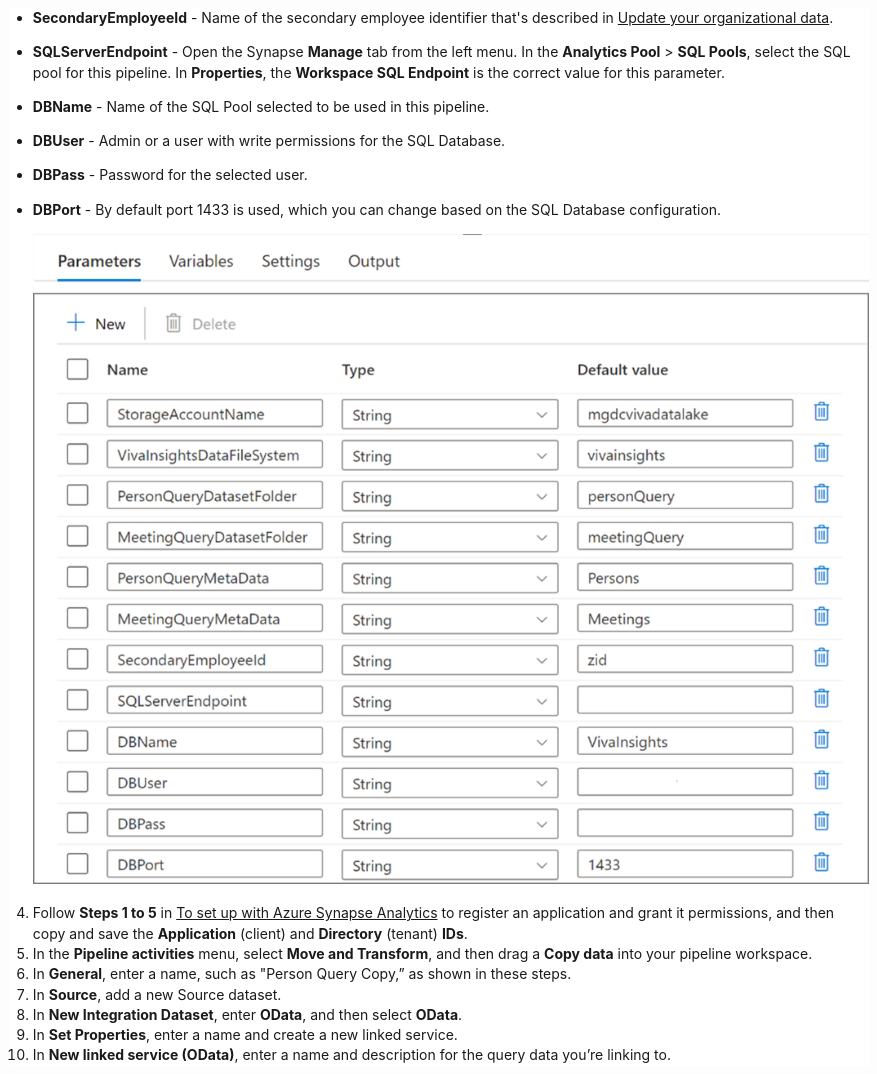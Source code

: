    - **SecondaryEmployeeId** - Name of the secondary employee identifier that's described in [Update your organizational data](#update-your-organizational-data).
   - **SQLServerEndpoint** - Open the Synapse **Manage** tab from the left menu. In the **Analytics Pool** > **SQL Pools**, select the SQL pool for this pipeline. In **Properties**, the **Workspace SQL Endpoint** is the correct value for this parameter.
   - **DBName** - Name of the SQL Pool selected to be used in this pipeline.
   - **DBUser** - Admin or a user with write permissions for the SQL Database.
   - **DBPass** - Password for the selected user.
   - **DBPort** - By default port 1433 is used, which you can change based on the SQL Database configuration.

     ![Example values for the Workspace SQL Endpoint.](../images/example-values.png)

4. Follow **Steps 1 to 5** in [To set up with Azure Synapse Analytics](../automate-exports.md#to-set-up-with-azure-synapse-analytics) to register an application and grant it permissions, and then copy and save the **Application** (client) and **Directory** (tenant) **IDs**.
5. In the **Pipeline activities** menu, select **Move and Transform**, and then drag a **Copy data** into your pipeline workspace.
6. In **General**, enter a name, such as "Person Query Copy,” as shown in these steps.
7. In **Source**, add a new Source dataset. 
8. In **New Integration Dataset**, enter **OData**, and then select **OData**.
9. In **Set Properties**, enter a name and create a new linked service.
10. In **New linked service (OData)**, enter a name and description for the query data you’re linking to.
